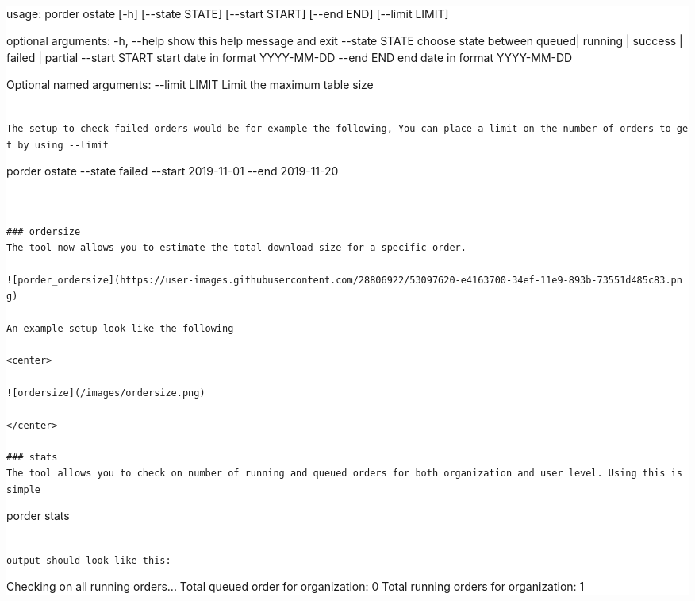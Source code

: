 ```

```
usage: porder ostate [-h] [--state STATE] [--start START] [--end END]
                     [--limit LIMIT]

optional arguments:
  -h, --help     show this help message and exit
  --state STATE  choose state between queued| running | success | failed |
                 partial
  --start START  start date in format YYYY-MM-DD
  --end END      end date in format YYYY-MM-DD

Optional named arguments:
  --limit LIMIT  Limit the maximum table size
```

The setup to check failed orders would be for example the following, You can place a limit on the number of orders to get by using --limit

```
porder ostate --state failed --start 2019-11-01 --end 2019-11-20
```


### ordersize
The tool now allows you to estimate the total download size for a specific order.

![porder_ordersize](https://user-images.githubusercontent.com/28806922/53097620-e4163700-34ef-11e9-893b-73551d485c83.png)

An example setup look like the following

<center>

![ordersize](/images/ordersize.png)

</center>

### stats
The tool allows you to check on number of running and queued orders for both organization and user level. Using this is simple

```
porder stats
```

output should look like this:

```
Checking on all running orders...
Total queued order for organization: 0
Total running orders for organization: 1
